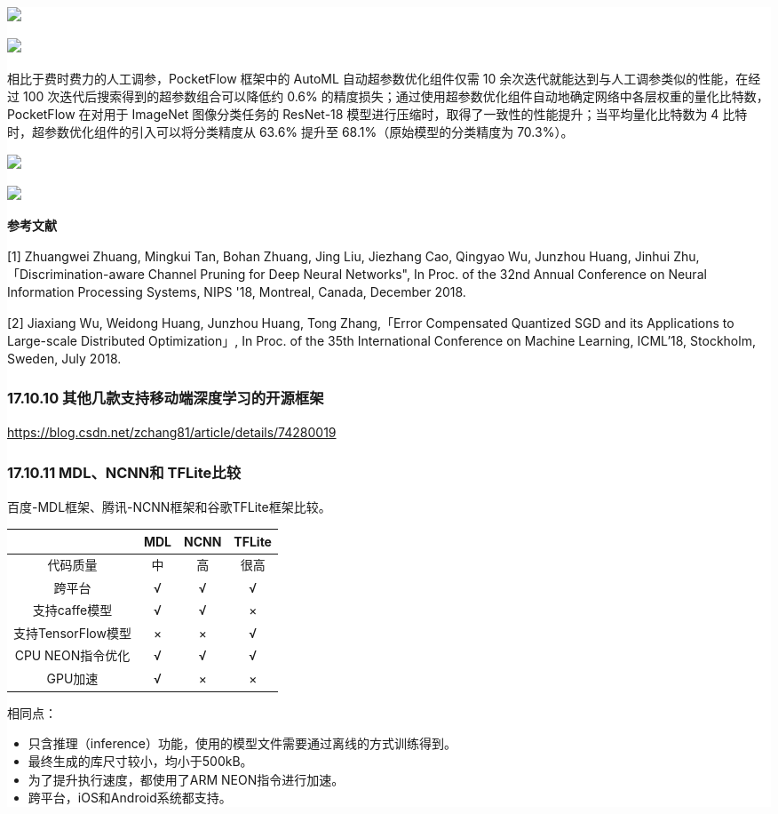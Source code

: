 ![](https://cdn.jsdelivr.net/gh/makaspacex/PictureZone@main/libs/dlwarm/img/ch17/packflow2.jpg)

![](https://cdn.jsdelivr.net/gh/makaspacex/PictureZone@main/libs/dlwarm/img/ch17/packflow3.jpg)

相比于费时费力的人工调参，PocketFlow 框架中的 AutoML 自动超参数优化组件仅需 10 
余次迭代就能达到与人工调参类似的性能，在经过 100 次迭代后搜索得到的超参数组合可以降低约 0.6% 
的精度损失；通过使用超参数优化组件自动地确定网络中各层权重的量化比特数，PocketFlow 在对用于 ImageNet 图像分类任务的 
ResNet-18 模型进行压缩时，取得了一致性的性能提升；当平均量化比特数为 4 比特时，超参数优化组件的引入可以将分类精度从 63.6% 
提升至 68.1%（原始模型的分类精度为 70.3%）。

![](https://cdn.jsdelivr.net/gh/makaspacex/PictureZone@main/libs/dlwarm/img/ch17/packflow4.jpg)

![](https://cdn.jsdelivr.net/gh/makaspacex/PictureZone@main/libs/dlwarm/img/ch17/packflow5.jpg)

**参考文献**

[1]  Zhuangwei Zhuang, Mingkui Tan, Bohan Zhuang, Jing Liu, Jiezhang Cao,  Qingyao Wu, Junzhou Huang, Jinhui Zhu,「Discrimination-aware Channel  Pruning for Deep Neural Networks", In Proc. of the 32nd Annual  Conference on Neural Information Processing Systems, NIPS '18, Montreal,  Canada, December 2018.

[2] Jiaxiang  Wu, Weidong Huang, Junzhou Huang, Tong Zhang,「Error Compensated  Quantized SGD and its Applications to Large-scale Distributed  Optimization」, In Proc. of the 35th International Conference on Machine  Learning, ICML’18, Stockholm, Sweden, July 2018.

### 17.10.10 其他几款支持移动端深度学习的开源框架

https://blog.csdn.net/zchang81/article/details/74280019

### 17.10.11 MDL、NCNN和 TFLite比较

百度-MDL框架、腾讯-NCNN框架和谷歌TFLite框架比较。



|                    | MDL  | NCNN | TFLite |
| :----------------: | :--: | :--: | :----: |
|      代码质量      |  中  |  高  |  很高  |
|       跨平台       |  √   |  √   |   √    |
|   支持caffe模型    |  √   |  √   |   ×    |
| 支持TensorFlow模型 |  ×   |  ×   |   √    |
|  CPU NEON指令优化  |  √   |  √   |   √    |
|      GPU加速       |  √   |  ×   |   ×    |

相同点：

- 只含推理（inference）功能，使用的模型文件需要通过离线的方式训练得到。
- 最终生成的库尺寸较小，均小于500kB。
- 为了提升执行速度，都使用了ARM NEON指令进行加速。
- 跨平台，iOS和Android系统都支持。
